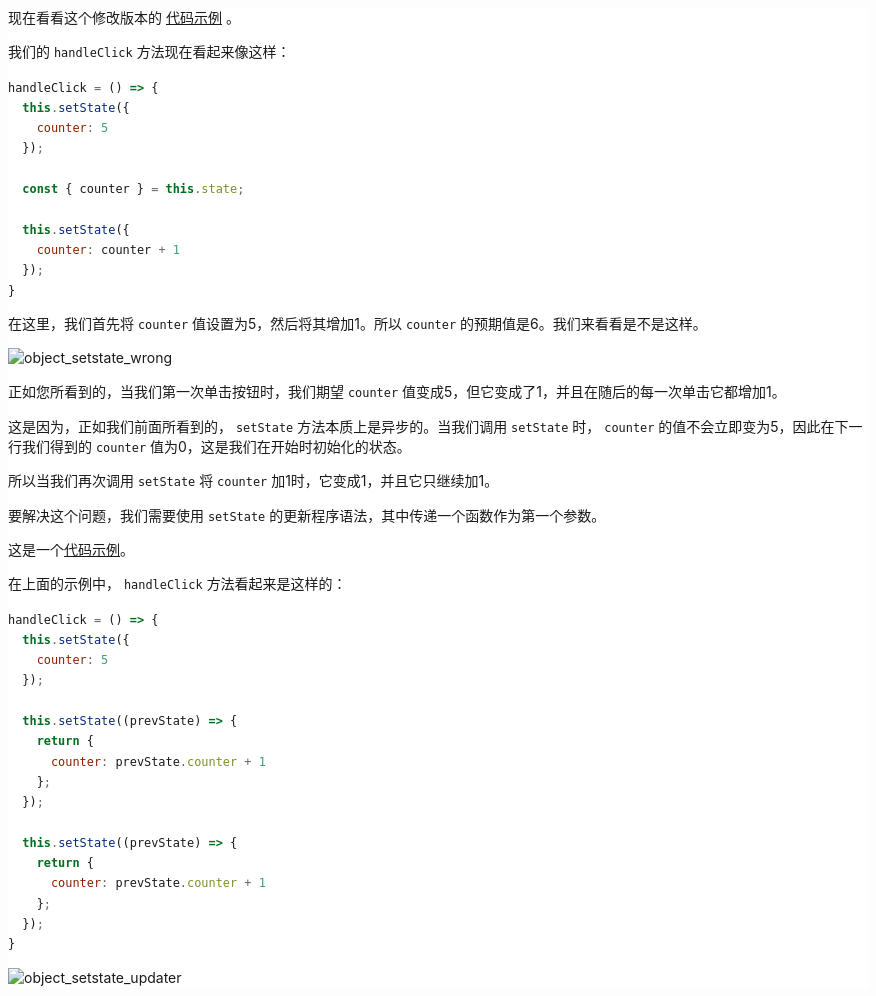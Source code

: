现在看看这个修改版本的 [代码示例](https://codesandbox.io/s/busy-johnson-oqvfn?file=/src/index.js) 。

我们的 `handleClick` 方法现在看起来像这样：

```js
handleClick = () => {
  this.setState({
    counter: 5
  });

  const { counter } = this.state;

  this.setState({
    counter: counter + 1
  });
}
```

在这里，我们首先将 `counter`  值设置为5，然后将其增加1。所以 `counter`  的预期值是6。我们来看看是不是这样。

![object_setstate_wrong](https://www.freecodecamp.org/news/content/images/2021/04/object_setstate_wrong.gif)

正如您所看到的，当我们第一次单击按钮时，我们期望 `counter`  值变成5，但它变成了1，并且在随后的每一次单击它都增加1。

这是因为，正如我们前面所看到的， `setState`  方法本质上是异步的。当我们调用 `setState`  时， `counter`   的值不会立即变为5，因此在下一行我们得到的 `counter`   值为0，这是我们在开始时初始化的状态。

所以当我们再次调用 `setState`  将 `counter`   加1时，它变成1，并且它只继续加1。

要解决这个问题，我们需要使用 `setState`  的更新程序语法，其中传递一个函数作为第一个参数。

这是一个[代码示例](https://codesandbox.io/s/strange-silence-qhykz?file=/src/index.js)。

在上面的示例中， `handleClick`  方法看起来是这样的：

```js
handleClick = () => {
  this.setState({
    counter: 5
  });

  this.setState((prevState) => {
    return {
      counter: prevState.counter + 1
    };
  });

  this.setState((prevState) => {
    return {
      counter: prevState.counter + 1
    };
  });
}
```

![object_setstate_updater](https://www.freecodecamp.org/news/content/images/2021/04/object_setstate_updater.gif)
